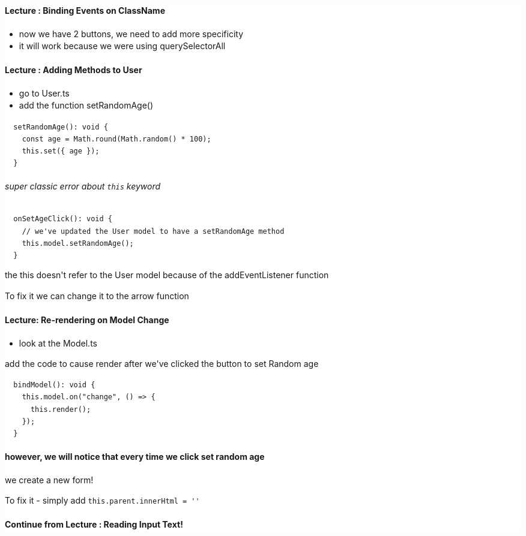 #### Lecture : Binding Events on ClassName

- now we have 2 buttons, we need to add more specificity
- it will work because we were using querySelectorAll

#### Lecture : Adding Methods to User

- go to User.ts
- add the function setRandomAge()

```
  setRandomAge(): void {
    const age = Math.round(Math.random() * 100);
    this.set({ age });
  }
```

###### super classic error about `this` keyword

```
  onSetAgeClick(): void {
    // we've updated the User model to have a setRandomAge method
    this.model.setRandomAge();
  }

```

the this doesn't refer to the User model because of the addEventListener function

To fix it we can change it to the arrow function

#### Lecture: Re-rendering on Model Change

- look at the Model.ts

add the code to cause render after we've clicked the button to
set Random age

```
  bindModel(): void {
    this.model.on("change", () => {
      this.render();
    });
  }
```

#### however, we will notice that every time we click set random age

we create a new form!

To fix it - simply add `this.parent.innerHtml = ''`

#### Continue from Lecture : Reading Input Text!
